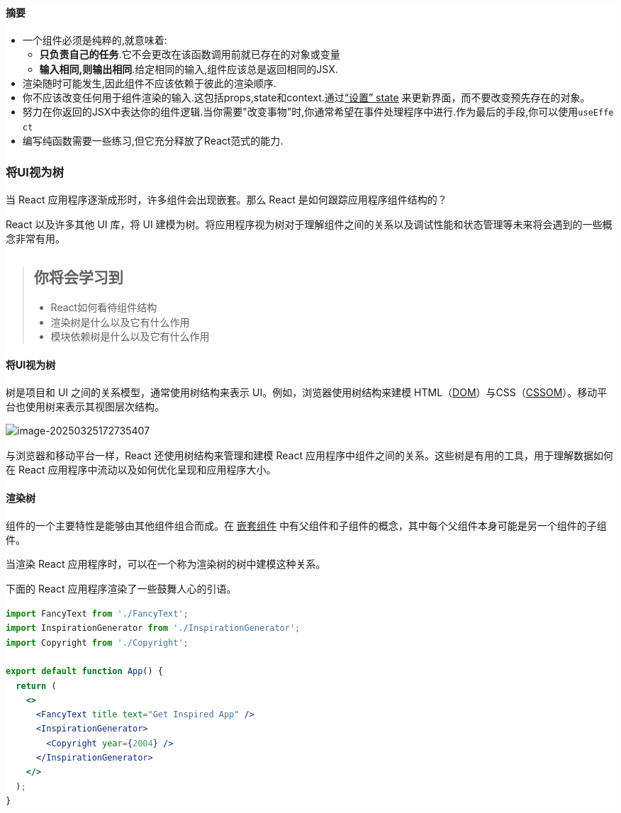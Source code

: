 #### 摘要

- 一个组件必须是纯粹的,就意味着:
  - **只负责自己的任务**.它不会更改在该函数调用前就已存在的对象或变量
  - **输入相同,则输出相同**.给定相同的输入,组件应该总是返回相同的JSX.
- 渲染随时可能发生,因此组件不应该依赖于彼此的渲染顺序.
- 你不应该改变任何用于组件渲染的输入.这包括props,state和context.通过[“设置” state](https://zh-hans.react.dev/learn/state-a-components-memory) 来更新界面，而不要改变预先存在的对象。
- 努力在你返回的JSX中表达你的组件逻辑.当你需要"改变事物"时,你通常希望在事件处理程序中进行.作为最后的手段,你可以使用`useEffect`
- 编写纯函数需要一些练习,但它充分释放了React范式的能力.

### 将UI视为树

当 React 应用程序逐渐成形时，许多组件会出现嵌套。那么 React 是如何跟踪应用程序组件结构的？

React 以及许多其他 UI 库，将 UI 建模为树。将应用程序视为树对于理解组件之间的关系以及调试性能和状态管理等未来将会遇到的一些概念非常有用。

> ## 你将会学习到
>
> - React如何看待组件结构
> - 渲染树是什么以及它有什么作用
> - 模块依赖树是什么以及它有什么作用

#### 将UI视为树

树是项目和 UI 之间的关系模型，通常使用树结构来表示 UI。例如，浏览器使用树结构来建模 HTML（[DOM](https://developer.mozilla.org/docs/Web/API/Document_Object_Model/Introduction)）与CSS（[CSSOM](https://developer.mozilla.org/docs/Web/API/CSS_Object_Model)）。移动平台也使用树来表示其视图层次结构。

![image-20250325172735407](https://cdn.jsdelivr.net/gh/majialu-love-zouyutong/pictures/202503251727518.png)

与浏览器和移动平台一样，React 还使用树结构来管理和建模 React 应用程序中组件之间的关系。这些树是有用的工具，用于理解数据如何在 React 应用程序中流动以及如何优化呈现和应用程序大小。

#### 渲染树

组件的一个主要特性是能够由其他组件组合而成。在 [嵌套组件](https://zh-hans.react.dev/learn/your-first-component#nesting-and-organizing-components) 中有父组件和子组件的概念，其中每个父组件本身可能是另一个组件的子组件。

当渲染 React 应用程序时，可以在一个称为渲染树的树中建模这种关系。

下面的 React 应用程序渲染了一些鼓舞人心的引语。

```jsx
import FancyText from './FancyText';
import InspirationGenerator from './InspirationGenerator';
import Copyright from './Copyright';

export default function App() {
  return (
    <>
      <FancyText title text="Get Inspired App" />
      <InspirationGenerator>
        <Copyright year={2004} />
      </InspirationGenerator>
    </>
  );
}
```
